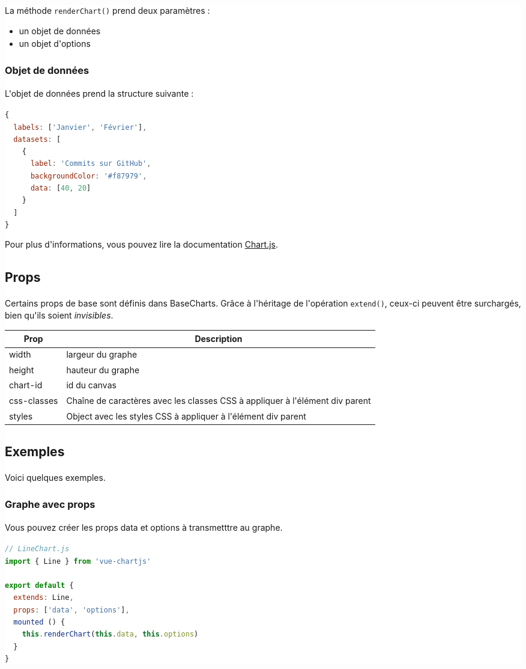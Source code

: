 La méthode `renderChart()` prend deux paramètres :

- un objet de données
- un objet d'options

### Objet de données

L'objet de données prend la structure suivante :

```javascript
{
  labels: ['Janvier', 'Février'],
  datasets: [
    {
      label: 'Commits sur GitHub',
      backgroundColor: '#f87979',
      data: [40, 20]
    }
  ]
}
```

Pour plus d'informations, vous pouvez lire la documentation [Chart.js](http://www.chartjs.org/docs/#chart-configuration-chart-data).

## Props

Certains props de base sont définis dans BaseCharts. Grâce à l'héritage de l'opération `extend()`, ceux-ci peuvent être surchargés, bien qu'ils soient *invisibles*.

| Prop | Description |
|---|---|
| width | largeur du graphe |
| height | hauteur du graphe |
| chart-id | id du canvas |
| css-classes | Chaîne de caractères avec les classes CSS à appliquer à l'élément div parent |
| styles | Object avec les styles CSS à appliquer à l'élément div parent |

## Exemples

Voici quelques exemples.

### Graphe avec props

Vous pouvez créer les props data et options à transmetttre au graphe.

```javascript
// LineChart.js
import { Line } from 'vue-chartjs'

export default {
  extends: Line,
  props: ['data', 'options'],
  mounted () {
    this.renderChart(this.data, this.options)
  }
}
```
